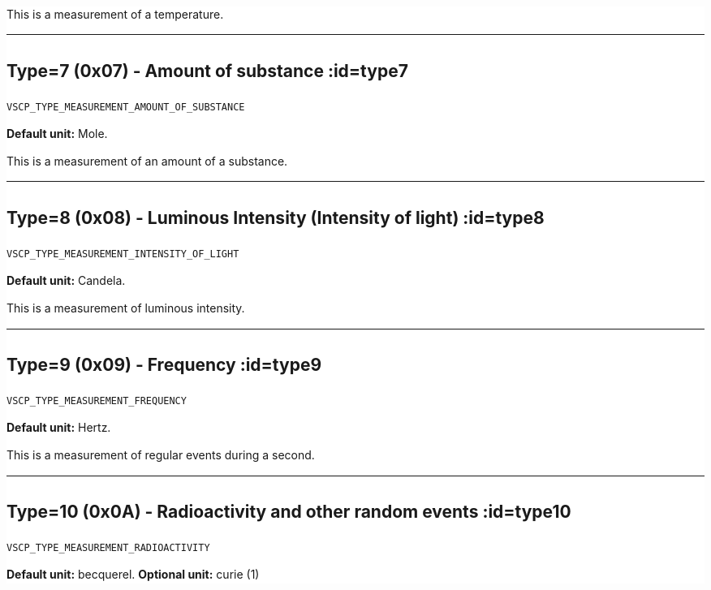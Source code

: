 This is a measurement of a temperature. 





----


## Type=7 (0x07) - Amount of substance :id=type7

```
VSCP_TYPE_MEASUREMENT_AMOUNT_OF_SUBSTANCE
```
**Default unit:** Mole.

This is a measurement of an amount of a substance. 

 



----


## Type=8 (0x08) - Luminous Intensity (Intensity of light) :id=type8

```
VSCP_TYPE_MEASUREMENT_INTENSITY_OF_LIGHT
```
**Default unit:** Candela.

This is a measurement of luminous intensity. 





----


## Type=9 (0x09) - Frequency :id=type9

```
VSCP_TYPE_MEASUREMENT_FREQUENCY
```

**Default unit:** Hertz.

This is a measurement of regular events during a second. 

 



----


## Type=10 (0x0A) - Radioactivity and other random events :id=type10

```
VSCP_TYPE_MEASUREMENT_RADIOACTIVITY
```
**Default unit:** becquerel.
**Optional unit:** curie (1)
